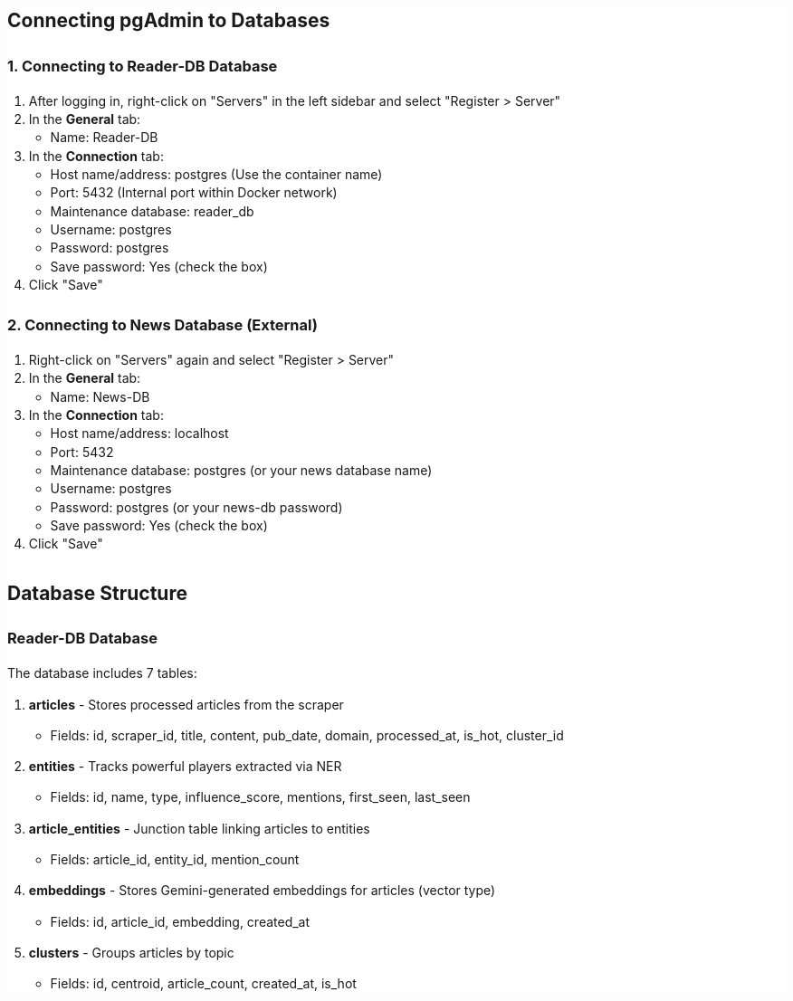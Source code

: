 ## Connecting pgAdmin to Databases

### 1. Connecting to Reader-DB Database

1. After logging in, right-click on "Servers" in the left sidebar and select "Register > Server"
2. In the **General** tab:
   - Name: Reader-DB
3. In the **Connection** tab:
   - Host name/address: postgres (Use the container name)
   - Port: 5432 (Internal port within Docker network)
   - Maintenance database: reader_db
   - Username: postgres
   - Password: postgres
   - Save password: Yes (check the box)
4. Click "Save"

### 2. Connecting to News Database (External)

1. Right-click on "Servers" again and select "Register > Server"
2. In the **General** tab:
   - Name: News-DB
3. In the **Connection** tab:
   - Host name/address: localhost
   - Port: 5432
   - Maintenance database: postgres (or your news database name)
   - Username: postgres
   - Password: postgres (or your news-db password)
   - Save password: Yes (check the box)
4. Click "Save"

## Database Structure

### Reader-DB Database

The database includes 7 tables:

1. **articles** - Stores processed articles from the scraper
   - Fields: id, scraper_id, title, content, pub_date, domain, processed_at, is_hot, cluster_id
2. **entities** - Tracks powerful players extracted via NER

   - Fields: id, name, type, influence_score, mentions, first_seen, last_seen

3. **article_entities** - Junction table linking articles to entities

   - Fields: article_id, entity_id, mention_count

4. **embeddings** - Stores Gemini-generated embeddings for articles (vector type)

   - Fields: id, article_id, embedding, created_at

5. **clusters** - Groups articles by topic

   - Fields: id, centroid, article_count, created_at, is_hot
